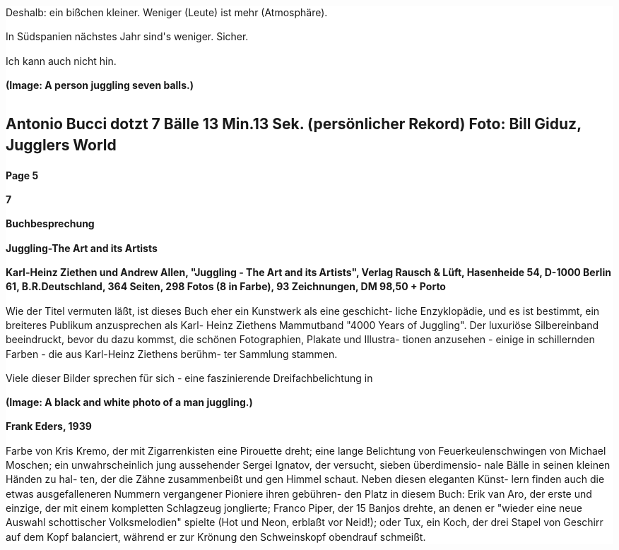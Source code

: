 Deshalb: ein bißchen kleiner. Weniger
(Leute) ist mehr (Atmosphäre).

In Südspanien nächstes Jahr sind's
weniger. Sicher.

Ich kann auch nicht hin.

**(Image: A person juggling seven balls.)**

**Antonio Bucci dotzt 7 Bälle 13 Min.13 Sek. (persönlicher Rekord)**
**Foto: Bill Giduz, Jugglers World**
---

**Page 5**

**7**

**Buchbesprechung**

**Juggling-The Art and its Artists**

**Karl-Heinz Ziethen und Andrew Allen, "Juggling - The Art and its
Artists", Verlag Rausch & Lüft, Hasenheide 54, D-1000 Berlin 61,
B.R.Deutschland, 364 Seiten, 298 Fotos (8 in Farbe), 93 Zeichnungen,
DM 98,50 + Porto**

Wie der Titel vermuten läßt, ist dieses
Buch eher ein Kunstwerk als eine geschicht-
liche Enzyklopädie, und es ist bestimmt, ein
breiteres Publikum anzusprechen als Karl-
Heinz Ziethens Mammutband "4000 Years of
Juggling". Der luxuriöse Silbereinband
beeindruckt, bevor du dazu kommst, die
schönen Fotographien, Plakate und Illustra-
tionen anzusehen - einige in schillernden
Farben - die aus Karl-Heinz Ziethens berühm-
ter Sammlung stammen.

Viele dieser Bilder sprechen für sich -
eine faszinierende Dreifachbelichtung in

**(Image: A black and white photo of a man juggling.)**

**Frank Eders, 1939**

Farbe von Kris Kremo, der mit Zigarrenkisten
eine Pirouette dreht; eine lange Belichtung
von Feuerkeulenschwingen von Michael Moschen;
ein unwahrscheinlich jung aussehender Sergei
Ignatov, der versucht, sieben überdimensio-
nale Bälle in seinen kleinen Händen zu hal-
ten, der die Zähne zusammenbeißt und gen
Himmel schaut. Neben diesen eleganten Künst-
lern finden auch die etwas ausgefalleneren
Nummern vergangener Pioniere ihren gebühren-
den Platz in diesem Buch: Erik van Aro, der
erste und einzige, der mit einem kompletten
Schlagzeug jonglierte; Franco Piper, der 15
Banjos drehte, an denen er "wieder eine neue
Auswahl schottischer Volksmelodien" spielte
(Hot und Neon, erblaßt vor Neid!); oder Tux,
ein Koch, der drei Stapel von Geschirr auf
dem Kopf balanciert, während er zur Krönung
den Schweinskopf obendrauf schmeißt.
